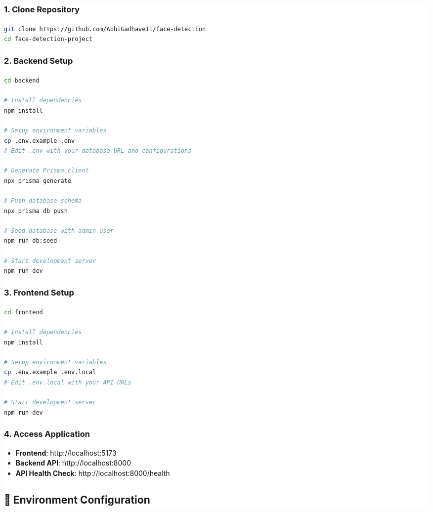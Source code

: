 ### 1. Clone Repository
```bash
git clone https://github.com/AbhiGadhave11/face-detection
cd face-detection-project
```

### 2. Backend Setup
```bash
cd backend

# Install dependencies
npm install

# Setup environment variables
cp .env.example .env
# Edit .env with your database URL and configurations

# Generate Prisma client
npx prisma generate

# Push database schema
npx prisma db push

# Seed database with admin user
npm run db:seed

# Start development server
npm run dev
```

### 3. Frontend Setup
```bash
cd frontend

# Install dependencies
npm install

# Setup environment variables
cp .env.example .env.local
# Edit .env.local with your API URLs

# Start development server
npm run dev
```

### 4. Access Application
- **Frontend**: http://localhost:5173
- **Backend API**: http://localhost:8000
- **API Health Check**: http://localhost:8000/health

## 🔐 Environment Configuration

